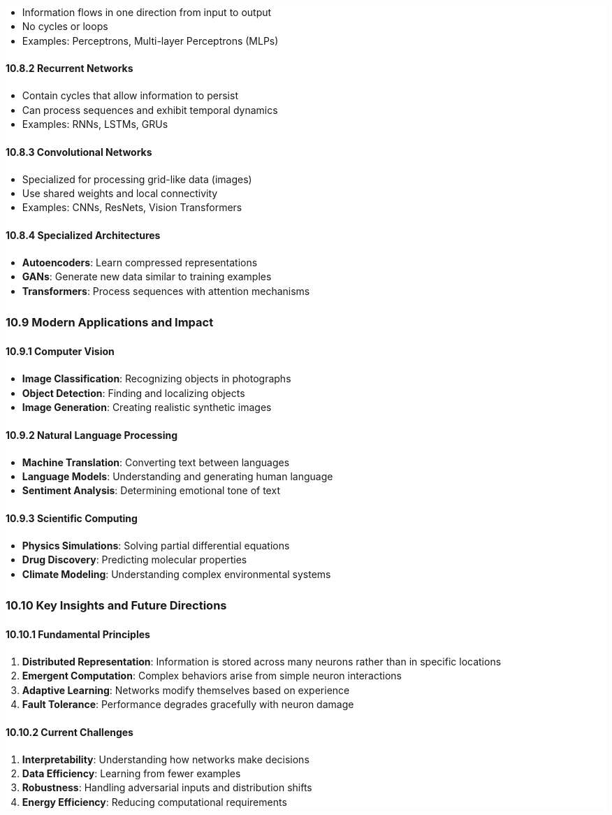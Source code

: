 - Information flows in one direction from input to output
- No cycles or loops
- Examples: Perceptrons, Multi-layer Perceptrons (MLPs)

#### 10.8.2 Recurrent Networks

- Contain cycles that allow information to persist
- Can process sequences and exhibit temporal dynamics
- Examples: RNNs, LSTMs, GRUs

#### 10.8.3 Convolutional Networks

- Specialized for processing grid-like data (images)
- Use shared weights and local connectivity
- Examples: CNNs, ResNets, Vision Transformers

#### 10.8.4 Specialized Architectures

- **Autoencoders**: Learn compressed representations
- **GANs**: Generate new data similar to training examples
- **Transformers**: Process sequences with attention mechanisms

### 10.9 Modern Applications and Impact

#### 10.9.1 Computer Vision

- **Image Classification**: Recognizing objects in photographs
- **Object Detection**: Finding and localizing objects
- **Image Generation**: Creating realistic synthetic images

#### 10.9.2 Natural Language Processing

- **Machine Translation**: Converting text between languages
- **Language Models**: Understanding and generating human language
- **Sentiment Analysis**: Determining emotional tone of text

#### 10.9.3 Scientific Computing

- **Physics Simulations**: Solving partial differential equations
- **Drug Discovery**: Predicting molecular properties
- **Climate Modeling**: Understanding complex environmental systems

### 10.10 Key Insights and Future Directions

#### 10.10.1 Fundamental Principles

1. **Distributed Representation**: Information is stored across many neurons rather than in specific locations
2. **Emergent Computation**: Complex behaviors arise from simple neuron interactions
3. **Adaptive Learning**: Networks modify themselves based on experience
4. **Fault Tolerance**: Performance degrades gracefully with neuron damage

#### 10.10.2 Current Challenges

1. **Interpretability**: Understanding how networks make decisions
2. **Data Efficiency**: Learning from fewer examples
3. **Robustness**: Handling adversarial inputs and distribution shifts
4. **Energy Efficiency**: Reducing computational requirements
